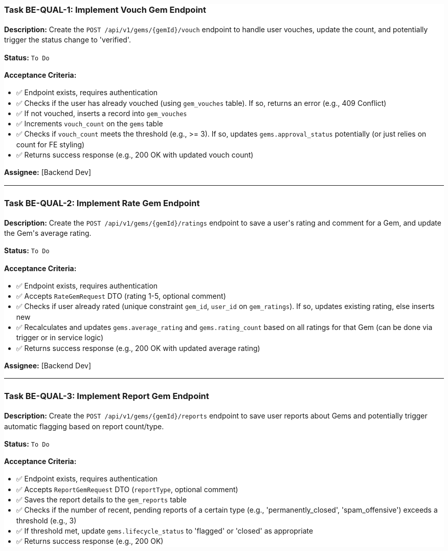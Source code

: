 ### Task BE-QUAL-1: Implement Vouch Gem Endpoint

**Description:** Create the `POST /api/v1/gems/{gemId}/vouch` endpoint to handle user vouches, update the count, and potentially trigger the status change to 'verified'.

**Status:** `To Do`

**Acceptance Criteria:**
- ✅ Endpoint exists, requires authentication
- ✅ Checks if the user has already vouched (using `gem_vouches` table). If so, returns an error (e.g., 409 Conflict)
- ✅ If not vouched, inserts a record into `gem_vouches`
- ✅ Increments `vouch_count` on the `gems` table
- ✅ Checks if `vouch_count` meets the threshold (e.g., >= 3). If so, updates `gems.approval_status` potentially (or just relies on count for FE styling)
- ✅ Returns success response (e.g., 200 OK with updated vouch count)

**Assignee:** [Backend Dev]

---

### Task BE-QUAL-2: Implement Rate Gem Endpoint

**Description:** Create the `POST /api/v1/gems/{gemId}/ratings` endpoint to save a user's rating and comment for a Gem, and update the Gem's average rating.

**Status:** `To Do`

**Acceptance Criteria:**
- ✅ Endpoint exists, requires authentication
- ✅ Accepts `RateGemRequest` DTO (rating 1-5, optional comment)
- ✅ Checks if user already rated (unique constraint `gem_id`, `user_id` on `gem_ratings`). If so, updates existing rating, else inserts new
- ✅ Recalculates and updates `gems.average_rating` and `gems.rating_count` based on all ratings for that Gem (can be done via trigger or in service logic)
- ✅ Returns success response (e.g., 200 OK with updated average rating)

**Assignee:** [Backend Dev]

---

### Task BE-QUAL-3: Implement Report Gem Endpoint

**Description:** Create the `POST /api/v1/gems/{gemId}/reports` endpoint to save user reports about Gems and potentially trigger automatic flagging based on report count/type.

**Status:** `To Do`

**Acceptance Criteria:**
- ✅ Endpoint exists, requires authentication
- ✅ Accepts `ReportGemRequest` DTO (`reportType`, optional comment)
- ✅ Saves the report details to the `gem_reports` table
- ✅ Checks if the number of recent, pending reports of a certain type (e.g., 'permanently_closed', 'spam_offensive') exceeds a threshold (e.g., 3)
- ✅ If threshold met, update `gems.lifecycle_status` to 'flagged' or 'closed' as appropriate
- ✅ Returns success response (e.g., 200 OK)
